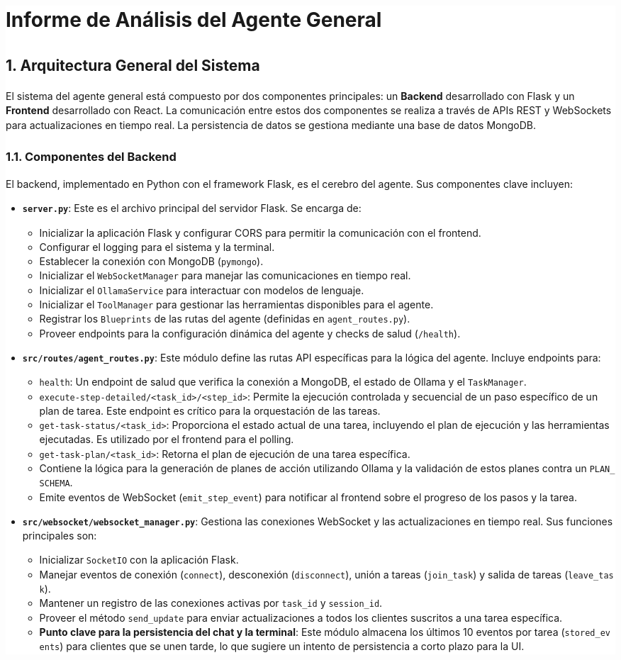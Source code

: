 
# Informe de Análisis del Agente General

## 1. Arquitectura General del Sistema

El sistema del agente general está compuesto por dos componentes principales: un **Backend** desarrollado con Flask y un **Frontend** desarrollado con React. La comunicación entre estos dos componentes se realiza a través de APIs REST y WebSockets para actualizaciones en tiempo real. La persistencia de datos se gestiona mediante una base de datos MongoDB.

### 1.1. Componentes del Backend

El backend, implementado en Python con el framework Flask, es el cerebro del agente. Sus componentes clave incluyen:

*   **`server.py`**: Este es el archivo principal del servidor Flask. Se encarga de:
    *   Inicializar la aplicación Flask y configurar CORS para permitir la comunicación con el frontend.
    *   Configurar el logging para el sistema y la terminal.
    *   Establecer la conexión con MongoDB (`pymongo`).
    *   Inicializar el `WebSocketManager` para manejar las comunicaciones en tiempo real.
    *   Inicializar el `OllamaService` para interactuar con modelos de lenguaje.
    *   Inicializar el `ToolManager` para gestionar las herramientas disponibles para el agente.
    *   Registrar los `Blueprints` de las rutas del agente (definidas en `agent_routes.py`).
    *   Proveer endpoints para la configuración dinámica del agente y checks de salud (`/health`).

*   **`src/routes/agent_routes.py`**: Este módulo define las rutas API específicas para la lógica del agente. Incluye endpoints para:
    *   `health`: Un endpoint de salud que verifica la conexión a MongoDB, el estado de Ollama y el `TaskManager`.
    *   `execute-step-detailed/<task_id>/<step_id>`: Permite la ejecución controlada y secuencial de un paso específico de un plan de tarea. Este endpoint es crítico para la orquestación de las tareas.
    *   `get-task-status/<task_id>`: Proporciona el estado actual de una tarea, incluyendo el plan de ejecución y las herramientas ejecutadas. Es utilizado por el frontend para el polling.
    *   `get-task-plan/<task_id>`: Retorna el plan de ejecución de una tarea específica.
    *   Contiene la lógica para la generación de planes de acción utilizando Ollama y la validación de estos planes contra un `PLAN_SCHEMA`.
    *   Emite eventos de WebSocket (`emit_step_event`) para notificar al frontend sobre el progreso de los pasos y la tarea.

*   **`src/websocket/websocket_manager.py`**: Gestiona las conexiones WebSocket y las actualizaciones en tiempo real. Sus funciones principales son:
    *   Inicializar `SocketIO` con la aplicación Flask.
    *   Manejar eventos de conexión (`connect`), desconexión (`disconnect`), unión a tareas (`join_task`) y salida de tareas (`leave_task`).
    *   Mantener un registro de las conexiones activas por `task_id` y `session_id`.
    *   Proveer el método `send_update` para enviar actualizaciones a todos los clientes suscritos a una tarea específica.
    *   **Punto clave para la persistencia del chat y la terminal**: Este módulo almacena los últimos 10 eventos por tarea (`stored_events`) para clientes que se unen tarde, lo que sugiere un intento de persistencia a corto plazo para la UI.
